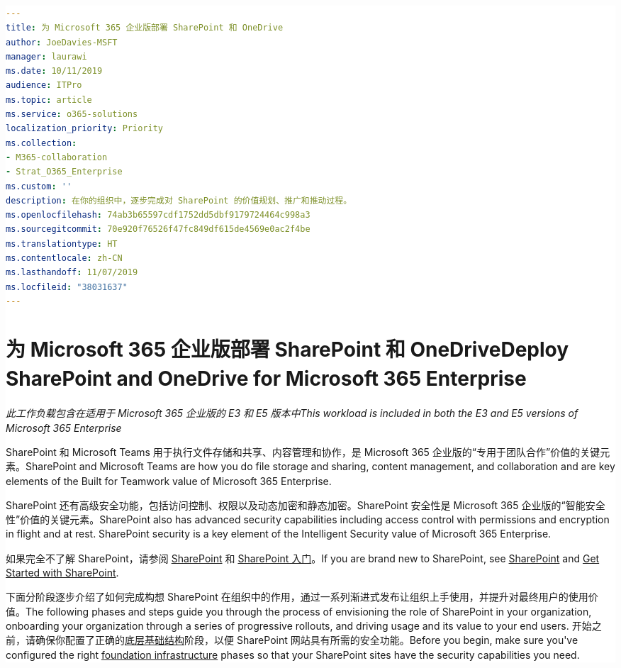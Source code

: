 ```yaml
---
title: 为 Microsoft 365 企业版部署 SharePoint 和 OneDrive
author: JoeDavies-MSFT
manager: laurawi
ms.date: 10/11/2019
audience: ITPro
ms.topic: article
ms.service: o365-solutions
localization_priority: Priority
ms.collection:
- M365-collaboration
- Strat_O365_Enterprise
ms.custom: ''
description: 在你的组织中，逐步完成对 SharePoint 的价值规划、推广和推动过程。
ms.openlocfilehash: 74ab3b65597cdf1752dd5dbf9179724464c998a3
ms.sourcegitcommit: 70e920f76526f47fc849df615de4569e0ac2f4be
ms.translationtype: HT
ms.contentlocale: zh-CN
ms.lasthandoff: 11/07/2019
ms.locfileid: "38031637"
---
```

# <a name="deploy-sharepoint-and-onedrive-for-microsoft-365-enterprise"></a><span data-ttu-id="e3b61-103">为 Microsoft 365 企业版部署 SharePoint 和 OneDrive</span><span class="sxs-lookup"><span data-stu-id="e3b61-103">Deploy SharePoint and OneDrive for Microsoft 365 Enterprise</span></span>

<span data-ttu-id="e3b61-104">*此工作负载包含在适用于 Microsoft 365 企业版的 E3 和 E5 版本中*</span><span class="sxs-lookup"><span data-stu-id="e3b61-104">*This workload is included in both the E3 and E5 versions of Microsoft 365 Enterprise*</span></span>

<span data-ttu-id="e3b61-105">SharePoint 和 Microsoft Teams 用于执行文件存储和共享、内容管理和协作，是 Microsoft 365 企业版的“专用于团队合作”价值的关键元素。</span><span class="sxs-lookup"><span data-stu-id="e3b61-105">SharePoint and Microsoft Teams are how you do file storage and sharing, content management, and collaboration and are key elements of the Built for Teamwork value of Microsoft 365 Enterprise.</span></span> 

<span data-ttu-id="e3b61-p101">SharePoint 还有高级安全功能，包括访问控制、权限以及动态加密和静态加密。SharePoint 安全性是 Microsoft 365 企业版的“智能安全性”价值的关键元素。</span><span class="sxs-lookup"><span data-stu-id="e3b61-p101">SharePoint also has advanced security capabilities including access control with permissions and encryption in flight and at rest. SharePoint security is a key element of the Intelligent Security value of Microsoft 365 Enterprise.</span></span>

<span data-ttu-id="e3b61-108">如果完全不了解 SharePoint，请参阅 [SharePoint](https://products.office.com/sharepoint/collaboration) 和 [SharePoint 入门](https://support.office.com/article/video-what-is-sharepoint-online-c17b6824-cc22-478f-8757-497cc6b57121)。</span><span class="sxs-lookup"><span data-stu-id="e3b61-108">If you are brand new to SharePoint, see [SharePoint](https://products.office.com/sharepoint/collaboration) and [Get Started with SharePoint](https://support.office.com/article/video-what-is-sharepoint-online-c17b6824-cc22-478f-8757-497cc6b57121).</span></span>

<span data-ttu-id="e3b61-109">下面分阶段逐步介绍了如何完成构想 SharePoint 在组织中的作用，通过一系列渐进式发布让组织上手使用，并提升对最终用户的使用价值。</span><span class="sxs-lookup"><span data-stu-id="e3b61-109">The following phases and steps guide you through the process of envisioning the role of SharePoint in your organization, onboarding your organization through a series of progressive rollouts, and driving usage and its value to your end users.</span></span> <span data-ttu-id="e3b61-110">开始之前，请确保你配置了正确的[底层基础结构](deploy-workloads.md#foundation-infrastructure-prerequisites)阶段，以便 SharePoint 网站具有所需的安全功能。</span><span class="sxs-lookup"><span data-stu-id="e3b61-110">Before you begin, make sure you've configured the right [foundation infrastructure](deploy-workloads.md#foundation-infrastructure-prerequisites) phases so that your SharePoint sites have the security capabilities you need.</span></span> 
